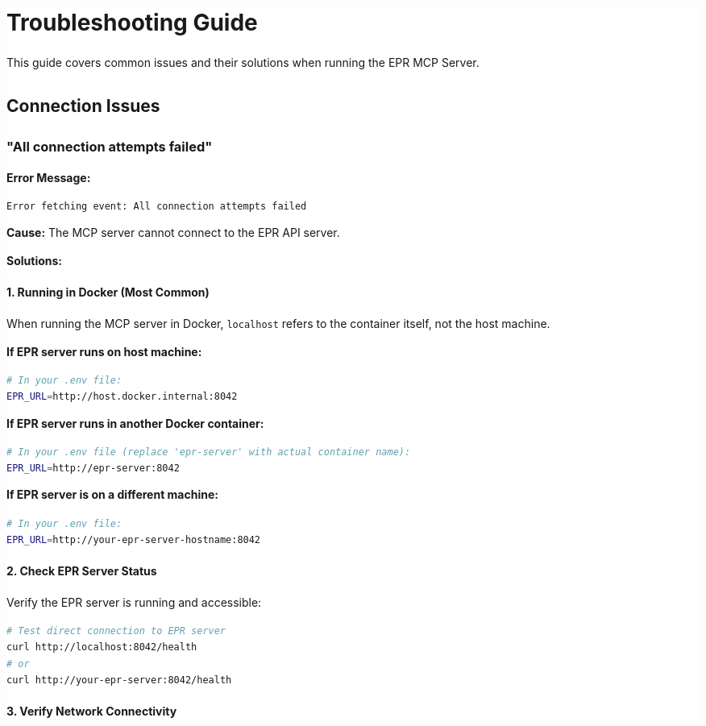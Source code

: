 # Troubleshooting Guide

This guide covers common issues and their solutions when running the EPR MCP
Server.

## Connection Issues

### "All connection attempts failed"

**Error Message:**

```text
Error fetching event: All connection attempts failed
```

**Cause:** The MCP server cannot connect to the EPR API server.

**Solutions:**

#### 1. Running in Docker (Most Common)

When running the MCP server in Docker, `localhost` refers to the container
itself, not the host machine.

**If EPR server runs on host machine:**

```bash
# In your .env file:
EPR_URL=http://host.docker.internal:8042
```

**If EPR server runs in another Docker container:**

```bash
# In your .env file (replace 'epr-server' with actual container name):
EPR_URL=http://epr-server:8042
```

**If EPR server is on a different machine:**

```bash
# In your .env file:
EPR_URL=http://your-epr-server-hostname:8042
```

#### 2. Check EPR Server Status

Verify the EPR server is running and accessible:

```bash
# Test direct connection to EPR server
curl http://localhost:8042/health
# or
curl http://your-epr-server:8042/health
```

#### 3. Verify Network Connectivity
